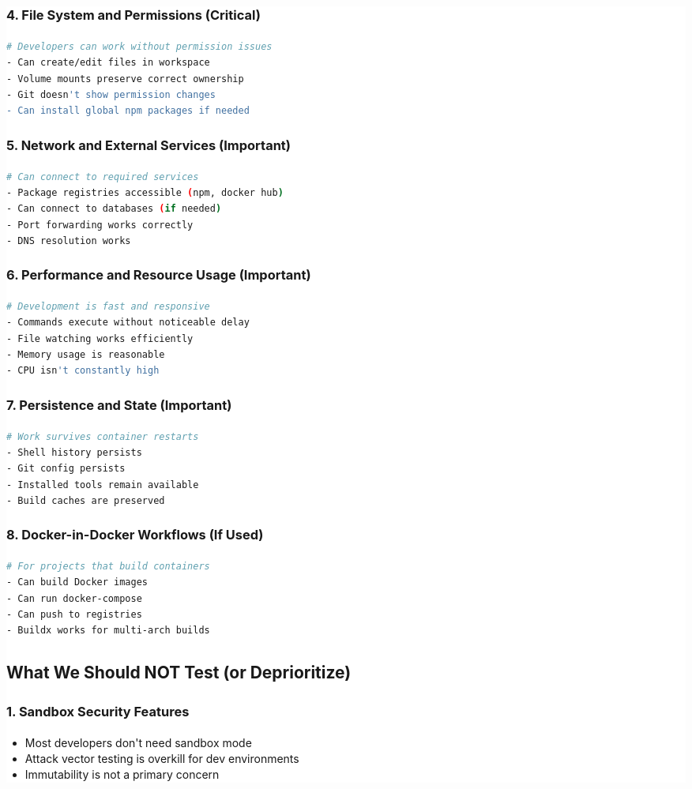### 4. File System and Permissions (Critical)
```bash
# Developers can work without permission issues
- Can create/edit files in workspace
- Volume mounts preserve correct ownership
- Git doesn't show permission changes
- Can install global npm packages if needed
```

### 5. Network and External Services (Important)
```bash
# Can connect to required services
- Package registries accessible (npm, docker hub)
- Can connect to databases (if needed)
- Port forwarding works correctly
- DNS resolution works
```

### 6. Performance and Resource Usage (Important)
```bash
# Development is fast and responsive
- Commands execute without noticeable delay
- File watching works efficiently
- Memory usage is reasonable
- CPU isn't constantly high
```

### 7. Persistence and State (Important)
```bash
# Work survives container restarts
- Shell history persists
- Git config persists
- Installed tools remain available
- Build caches are preserved
```

### 8. Docker-in-Docker Workflows (If Used)
```bash
# For projects that build containers
- Can build Docker images
- Can run docker-compose
- Can push to registries
- Buildx works for multi-arch builds
```

## What We Should NOT Test (or Deprioritize)

### 1. Sandbox Security Features
- Most developers don't need sandbox mode
- Attack vector testing is overkill for dev environments
- Immutability is not a primary concern
